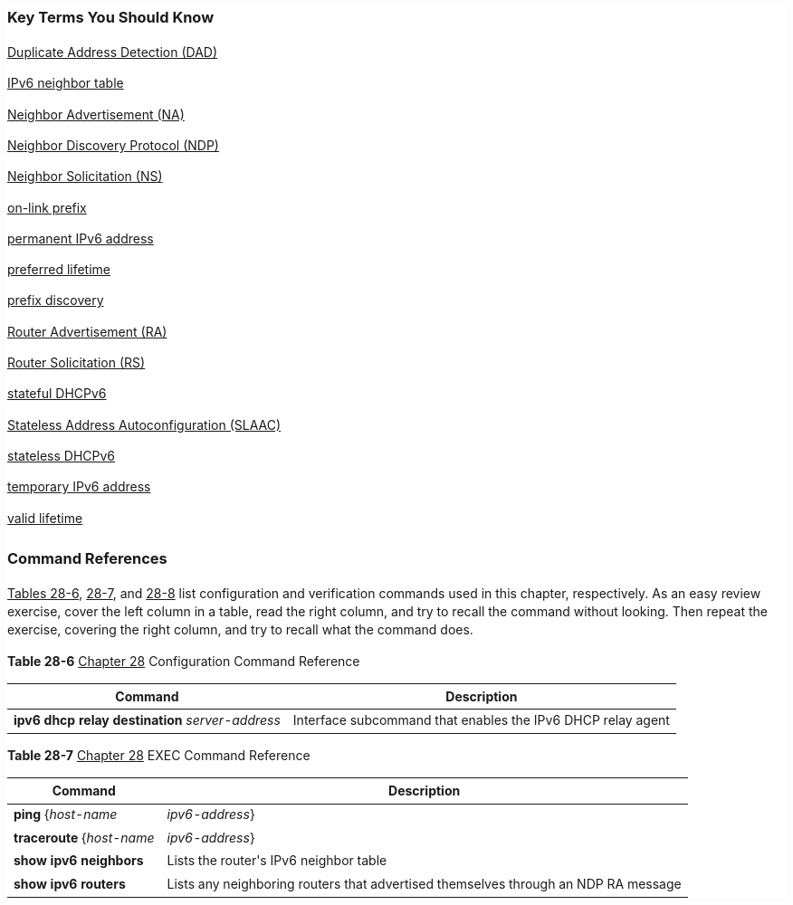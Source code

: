 ### Key Terms You Should Know

[Duplicate Address Detection (DAD)](vol1_ch28.xhtml#key_295)

[IPv6 neighbor table](vol1_ch28.xhtml#key_296)

[Neighbor Advertisement (NA)](vol1_ch28.xhtml#key_297)

[Neighbor Discovery Protocol (NDP)](vol1_ch28.xhtml#key_298)

[Neighbor Solicitation (NS)](vol1_ch28.xhtml#key_299)

[on-link prefix](vol1_ch28.xhtml#key_300)

[permanent IPv6 address](vol1_ch28.xhtml#key_301)

[preferred lifetime](vol1_ch28.xhtml#key_302)

[prefix discovery](vol1_ch28.xhtml#key_303)

[Router Advertisement (RA)](vol1_ch28.xhtml#key_304)

[Router Solicitation (RS)](vol1_ch28.xhtml#key_305)

[stateful DHCPv6](vol1_ch28.xhtml#key_306)

[Stateless Address Autoconfiguration (SLAAC)](vol1_ch28.xhtml#key_307)

[stateless DHCPv6](vol1_ch28.xhtml#key_308)

[temporary IPv6 address](vol1_ch28.xhtml#key_309)

[valid lifetime](vol1_ch28.xhtml#key_310)

### Command References

[Tables 28-6](vol1_ch28.xhtml#ch28tab06), [28-7](vol1_ch28.xhtml#ch28tab07), and [28-8](vol1_ch28.xhtml#ch28tab08) list configuration and verification commands used in this chapter, respectively. As an easy review exercise, cover the left column in a table, read the right column, and try to recall the command without looking. Then repeat the exercise, covering the right column, and try to recall what the command does.




**Table 28-6** [Chapter 28](vol1_ch28.xhtml#ch28) Configuration Command Reference

| Command | Description |
| --- | --- |
| **ipv6 dhcp relay destination** *server-address* | Interface subcommand that enables the IPv6 DHCP relay agent |




**Table 28-7** [Chapter 28](vol1_ch28.xhtml#ch28) EXEC Command Reference

| Command | Description |
| --- | --- |
| **ping** {*host-name* | *ipv6-address*} | Tests IPv6 routes by sending an ICMP packet to the destination host |
| **traceroute** {*host-name* | *ipv6-address*} | Tests IPv6 routes by discovering the IP addresses of the routes between a router and the listed destination |
| **show ipv6 neighbors** | Lists the router's IPv6 neighbor table |
| **show ipv6 routers** | Lists any neighboring routers that advertised themselves through an NDP RA message |
